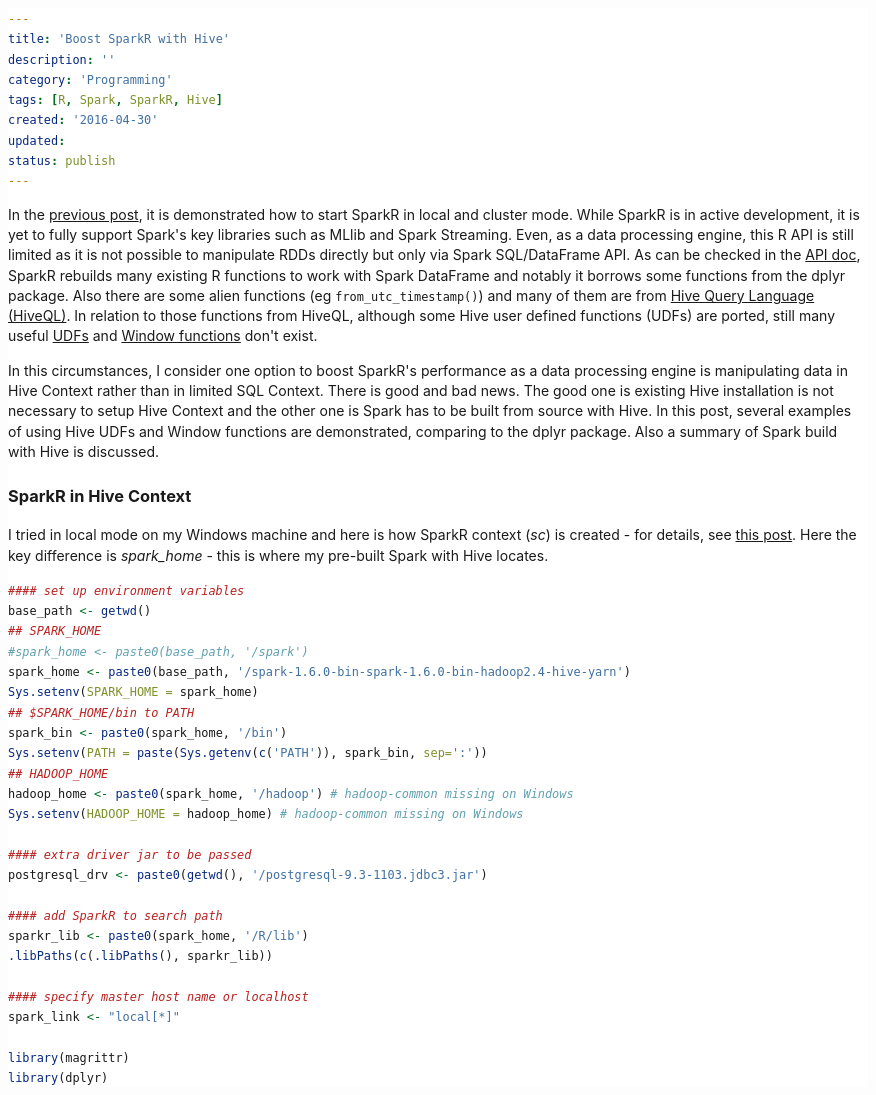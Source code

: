```yaml
---
title: 'Boost SparkR with Hive'
description: ''
category: 'Programming'
tags: [R, Spark, SparkR, Hive]
created: '2016-04-30'
updated:
status: publish
---
```


In the [previous post](http://jaehyeon-kim.github.io/2016/03/Quick-Start-SparkR-in-Local-and-Cluster-Mode.html), it is demonstrated how to start SparkR in local and cluster mode. While SparkR is in active development, it is yet to fully support Spark's key libraries such as MLlib and Spark Streaming. Even, as a data processing engine, this R API is still limited as it is not possible to manipulate RDDs directly but only via Spark SQL/DataFrame API. As can be checked in the [API doc](http://spark.apache.org/docs/latest/api/R/index.html), SparkR rebuilds many existing R functions to work with Spark DataFrame and notably it borrows some functions from the dplyr package. Also there are some alien functions (eg `from_utc_timestamp()`) and many of them are from [Hive Query Language (HiveQL)](https://cwiki.apache.org/confluence/display/Hive/LanguageManual). In relation to those functions from HiveQL, although some Hive user defined functions (UDFs) are ported, still many useful [UDFs](https://cwiki.apache.org/confluence/display/Hive/LanguageManual+UDF) and [Window functions](https://cwiki.apache.org/confluence/display/Hive/LanguageManual+WindowingAndAnalytics) don't exist. 

In this circumstances, I consider one option to boost SparkR's performance as a data processing engine is manipulating data in Hive Context rather than in limited SQL Context. There is good and bad news. The good one is existing Hive installation is not necessary to setup Hive Context and the other one is Spark has to be built from source with Hive. In this post, several examples of using Hive UDFs and Window functions are demonstrated, comparing to the dplyr package. Also a summary of Spark build with Hive is discussed.

### SparkR in Hive Context

I tried in local mode on my Windows machine and here is how SparkR context (*sc*) is created - for details, see [this post](http://jaehyeon-kim.github.io/2016/03/Quick-Start-SparkR-in-Local-and-Cluster-Mode.html). Here the key difference is *spark_home* - this is where my pre-built Spark with Hive locates.


```r
#### set up environment variables
base_path <- getwd()
## SPARK_HOME
#spark_home <- paste0(base_path, '/spark')
spark_home <- paste0(base_path, '/spark-1.6.0-bin-spark-1.6.0-bin-hadoop2.4-hive-yarn')
Sys.setenv(SPARK_HOME = spark_home)
## $SPARK_HOME/bin to PATH
spark_bin <- paste0(spark_home, '/bin')
Sys.setenv(PATH = paste(Sys.getenv(c('PATH')), spark_bin, sep=':')) 
## HADOOP_HOME
hadoop_home <- paste0(spark_home, '/hadoop') # hadoop-common missing on Windows
Sys.setenv(HADOOP_HOME = hadoop_home) # hadoop-common missing on Windows

#### extra driver jar to be passed
postgresql_drv <- paste0(getwd(), '/postgresql-9.3-1103.jdbc3.jar')

#### add SparkR to search path
sparkr_lib <- paste0(spark_home, '/R/lib')
.libPaths(c(.libPaths(), sparkr_lib))

#### specify master host name or localhost
spark_link <- "local[*]"

library(magrittr)
library(dplyr)
```